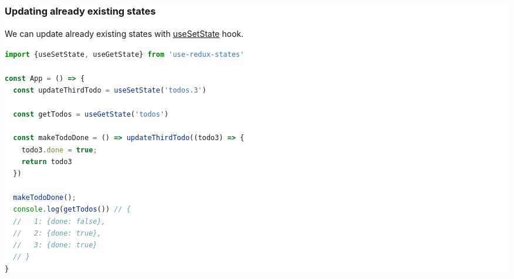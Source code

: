 ### Updating already existing states
We can update already existing states with [useSetState](./../apis/hooks/use-set-state) hook.

```js
import {useSetState, useGetState} from 'use-redux-states'

const App = () => {
  const updateThirdTodo = useSetState('todos.3')

  const getTodos = useGetState('todos')

  const makeTodoDone = () => updateThirdTodo((todo3) => {
    todo3.done = true;
    return todo3
  })

  makeTodoDone();
  console.log(getTodos()) // {
  //   1: {done: false},
  //   2: {done: true},
  //   3: {done: true}
  // }
}
```
